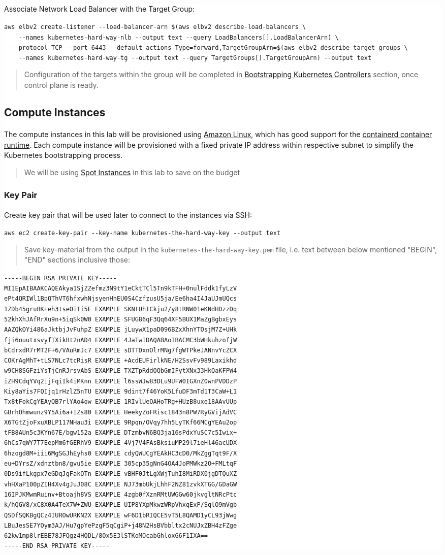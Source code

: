 Associate Network Load Balancer with the Target Group:

```
aws elbv2 create-listener --load-balancer-arn $(aws elbv2 describe-load-balancers \
    --names kubernetes-hard-way-nlb --output text --query LoadBalancers[].LoadBalancerArn) \
  --protocol TCP --port 6443 --default-actions Type=forward,TargetGroupArn=$(aws elbv2 describe-target-groups \
    --names kubernetes-hard-way-tg --output text --query TargetGroups[].TargetGroupArn) --output text
```

> Configuration of the targets within the group will be completed in [Bootstrapping Kubernetes Controllers](08-bootstrapping-kubernetes-controllers.md) section, once control plane is ready. 

## Compute Instances

The compute instances in this lab will be provisioned using [Amazon Linux](https://aws.amazon.com/amazon-linux-2/?amazon-linux-whats-new.sort-by=item.additionalFields.postDateTime&amazon-linux-whats-new.sort-order=desc), which has good support for the [containerd container runtime](https://github.com/containerd/containerd). Each compute instance will be provisioned with a fixed private IP address within respective subnet to simplify the Kubernetes bootstrapping process.

> We will be using [Spot Instances](https://docs.aws.amazon.com/AWSEC2/latest/UserGuide/using-spot-instances.html) in this lab to save on the budget

### Key Pair

Create key pair that will be used later to connect to the instances via SSH:

```
aws ec2 create-key-pair --key-name kubernetes-the-hard-way-key --output text
```
	
> Save key-material from the output in the `kubernetes-the-hard-way-key.pem` file, i.e. text between below mentioned "BEGIN", "END" sections inclusive those:

```
-----BEGIN RSA PRIVATE KEY-----
MIIEpAIBAAKCAQEAkya1SjZZefmz3N9tY1eCktTCl5Tn9kTFH+0nulFddk1fyLzV
ePt4QRIWl1BpQThVT6hfxwhNjsyenHhEU0S4CzfzusU5ja/Ee6ha4I4JaUJmUQcs
1ZDb45gruBK+eh3tseOiIi5E EXAMPLE SKNtUhICkju2/y8tRNW01eKNdHDzzDq
52khXhJAfRrXu9n+5iqSk0W0 EXAMPLE SFUG86qF3Qq64XF5BUX1MaZgBgbxEys
AAZQkOYi486aJktbjJvFuhpZ EXAMPLE jLuywX1paD096BZxXhnYTOsjM7Z+UHk
fji6ouutxsvyfTXikBt2nAD4 EXAMPLE 4JaTwIDAQABAoIBACMC3bWHkuhzofjW
bCdrxdR7rMT2F+6/VAuRmJc7 EXAMPLE sDTTDxnOlrMNg7fgWTPkeJANnvYcZCX
COKrAgMhT+tLS7NLc7tcRisR EXAMPLE +AcdEUFirlkNE/H2SsvFv989Laxikhd
w9CH8SGFziYsTjCnRJrsvAbS EXAMPLE TXZTpRddOQbGmIFytXNx33HkQaKFPW4
iZH9CdqYVq2ijFqiIk4iMKnn EXAMPLE l6ssWJw83DLu9UFW0IGXnZ0wnPVDDzP
Kiy8aYis7FQIjq1rHzlZ5nTU EXAMPLE 9dint7f46YoK5LfuDF3mTd1T3CaW+L1
Tx8tFokCgYEAyQB7rlYAo4ow EXAMPLE 1RIvlUeOAHoTRg+HUzB8uxe18AAvUUp
GBrhOhmwunz9Y5Ai6a+IZs80 EXAMPLE HeekyZoFRisc1843n8PW7RyGVijAdVC
X6TGtZjoFxuXBLP117NHau3i EXAMPLE 9Rpqn/OVqy7hh5LyTKf66MCgYEAu2op
tFB8AUn5c3KYn67E/bgw152a EXAMPLE DTzmbvN6BQ3ja16sPdxYuSC7c5Iwix+
6hCs7qWY7T7EepMm6fGERhV9 EXAMPLE 4Vj7V4FAsBksiuMP29l7ieHl46acUDX
6hzogd8M+iii6MgSGJhEyhs0 EXAMPLE cdyQWUCgYEAkHC3cD0/MkZggTqt9F/X
eu+DYrsZ/xdnztbn8/gvu5ie EXAMPLE 305cp35gNnG4OA4JoPMWkz2O+FMLtqF
0Ds9ifLkgpx7eGDqJgFakQTn EXAMPLE vBHF0JtLgXWjTuhI8MiRDX0jgDTQuXZ
vhHXaP100pZIH4Xv4gJuJ08C EXAMPLE NJ73mbUkjLhhF2NZ81zvkXTGG/GDaGW
16IPJKMwmRuinv+Btoajh8VS EXAMPLE 4zgb0fXznRMtUWGGw60jkvgltNRcPtc
k/hQGV8/xC8X0A4TeX7W+ZWU EXAMPLE UIP8YXpMkwzWRpVhxqExP/SqlO9mVgb
QSDfSQKBgQCz4IUROwURKN2X EXAMPLE wF6D1bRIQCE5vT5L8QAMD1yCL93jWwg
LBuJesSE7YOym3AJ/Hu7gpYePzgF5qCgiP+j48N2HsBVbbltx2cNUJxZBH4zFZge
62kw1mp8lrEBE78JFQgz4HQDL/8Ox5E3lSTKoMOcabGhloxG6F1IXA==
-----END RSA PRIVATE KEY-----
```
